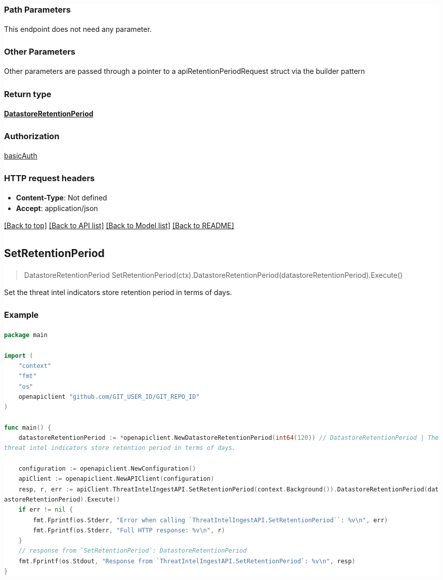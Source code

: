 ### Path Parameters

This endpoint does not need any parameter.

### Other Parameters

Other parameters are passed through a pointer to a apiRetentionPeriodRequest struct via the builder pattern


### Return type

[**DatastoreRetentionPeriod**](DatastoreRetentionPeriod.md)

### Authorization

[basicAuth](../README.md#basicAuth)

### HTTP request headers

- **Content-Type**: Not defined
- **Accept**: application/json

[[Back to top]](#) [[Back to API list]](../README.md#documentation-for-api-endpoints)
[[Back to Model list]](../README.md#documentation-for-models)
[[Back to README]](../README.md)


## SetRetentionPeriod

> DatastoreRetentionPeriod SetRetentionPeriod(ctx).DatastoreRetentionPeriod(datastoreRetentionPeriod).Execute()

Set the threat intel indicators store retention period in terms of days.



### Example

```go
package main

import (
	"context"
	"fmt"
	"os"
	openapiclient "github.com/GIT_USER_ID/GIT_REPO_ID"
)

func main() {
	datastoreRetentionPeriod := *openapiclient.NewDatastoreRetentionPeriod(int64(120)) // DatastoreRetentionPeriod | The threat intel indicators store retention period in terms of days.

	configuration := openapiclient.NewConfiguration()
	apiClient := openapiclient.NewAPIClient(configuration)
	resp, r, err := apiClient.ThreatIntelIngestAPI.SetRetentionPeriod(context.Background()).DatastoreRetentionPeriod(datastoreRetentionPeriod).Execute()
	if err != nil {
		fmt.Fprintf(os.Stderr, "Error when calling `ThreatIntelIngestAPI.SetRetentionPeriod``: %v\n", err)
		fmt.Fprintf(os.Stderr, "Full HTTP response: %v\n", r)
	}
	// response from `SetRetentionPeriod`: DatastoreRetentionPeriod
	fmt.Fprintf(os.Stdout, "Response from `ThreatIntelIngestAPI.SetRetentionPeriod`: %v\n", resp)
}
```
